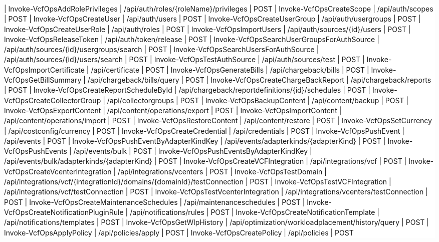 | Invoke-VcfOpsAddRolePrivileges                         | /api/auth/roles/{roleName}/privileges                                    | POST
| Invoke-VcfOpsCreateScope                               | /api/auth/scopes                                                         | POST
| Invoke-VcfOpsCreateUser                                | /api/auth/users                                                          | POST
| Invoke-VcfOpsCreateUserGroup                           | /api/auth/usergroups                                                     | POST
| Invoke-VcfOpsCreateUserRole                            | /api/auth/roles                                                          | POST
| Invoke-VcfOpsImportUsers                               | /api/auth/sources/{id}/users                                             | POST
| Invoke-VcfOpsReleaseToken                              | /api/auth/token/release                                                  | POST
| Invoke-VcfOpsSearchUserGroupsForAuthSource             | /api/auth/sources/{id}/usergroups/search                                 | POST
| Invoke-VcfOpsSearchUsersForAuthSource                  | /api/auth/sources/{id}/users/search                                      | POST
| Invoke-VcfOpsTestAuthSource                            | /api/auth/sources/test                                                   | POST
| Invoke-VcfOpsImportCertificate                         | /api/certificate                                                         | POST
| Invoke-VcfOpsGenerateBills                             | /api/chargeback/bills                                                    | POST
| Invoke-VcfOpsGetBillSummary                            | /api/chargeback/bills/query                                              | POST
| Invoke-VcfOpsCreateChargeBackReport                    | /api/chargeback/reports                                                  | POST
| Invoke-VcfOpsCreateReportScheduleById                  | /api/chargeback/reportdefinitions/{id}/schedules                         | POST
| Invoke-VcfOpsCreateCollectorGroup                      | /api/collectorgroups                                                     | POST
| Invoke-VcfOpsBackupContent                             | /api/content/backup                                                      | POST
| Invoke-VcfOpsExportContent                             | /api/content/operations/export                                           | POST
| Invoke-VcfOpsImportContent                             | /api/content/operations/import                                           | POST
| Invoke-VcfOpsRestoreContent                            | /api/content/restore                                                     | POST
| Invoke-VcfOpsSetCurrency                               | /api/costconfig/currency                                                 | POST
| Invoke-VcfOpsCreateCredential                          | /api/credentials                                                         | POST
| Invoke-VcfOpsPushEvent                                 | /api/events                                                              | POST
| Invoke-VcfOpsPushEventByAdapterKindKey                 | /api/events/adapterkinds/{adapterKind}                                   | POST
| Invoke-VcfOpsPushEvents                                | /api/events/bulk                                                         | POST
| Invoke-VcfOpsPushEventsByAdapterKindKey                | /api/events/bulk/adapterkinds/{adapterKind}                              | POST
| Invoke-VcfOpsCreateVCFIntegration                      | /api/integrations/vcf                                                    | POST
| Invoke-VcfOpsCreateVcenterIntegration                  | /api/integrations/vcenters                                               | POST
| Invoke-VcfOpsTestDomain                                | /api/integrations/vcf/{integrationId}/domains/{domainId}/testConnection  | POST
| Invoke-VcfOpsTestVCFIntegration                        | /api/integrations/vcf/testConnection                                     | POST
| Invoke-VcfOpsTestVcenterIntegration                    | /api/integrations/vcenters/testConnection                                | POST
| Invoke-VcfOpsCreateMaintenanceSchedules                | /api/maintenanceschedules                                                | POST
| Invoke-VcfOpsCreateNotificationPluginRule              | /api/notifications/rules                                                 | POST
| Invoke-VcfOpsCreateNotificationTemplate                | /api/notifications/templates                                             | POST
| Invoke-VcfOpsGetWlpHistory                             | /api/optimization/workloadplacement/history/query                        | POST
| Invoke-VcfOpsApplyPolicy                               | /api/policies/apply                                                      | POST
| Invoke-VcfOpsCreatePolicy                              | /api/policies                                                            | POST